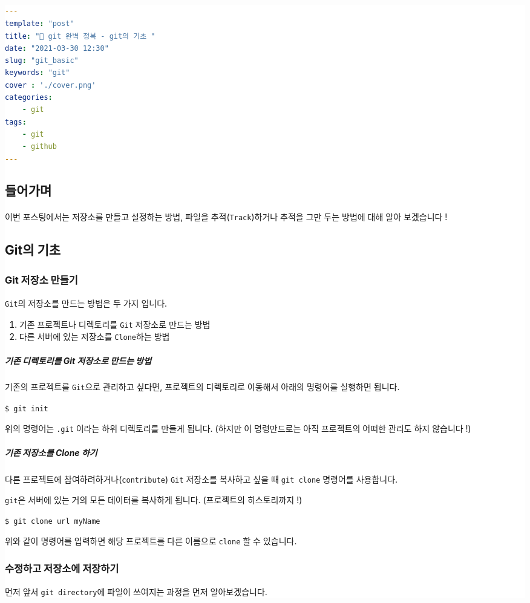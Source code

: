 ```yaml
---
template: "post"
title: "👾 git 완벽 정복 - git의 기초 "
date: "2021-03-30 12:30"
slug: "git_basic"
keywords: "git"
cover : './cover.png'
categories: 
    - git
tags:
    - git
    - github
---
```


## 들어가며

이번 포스팅에서는 저장소를 만들고 설정하는 방법, 파일을 추적(`Track`)하거나 추적을 그만 두는 방법에 대해 알아 보겠습니다 !

## Git의 기초

### Git 저장소 만들기

`Git`의 저장소를 만드는 방법은 두 가지 입니다. 

1. 기존 프로젝트나 디렉토리를 `Git` 저장소로 만드는 방법
2. 다른 서버에 있는 저장소를 `Clone`하는 방법

##### 기존 디렉토리를 Git 저장소로 만드는 방법
기존의 프로젝트를 `Git`으로 관리하고 싶다면, 프로젝트의 디렉토리로 이동해서 아래의 명령어를 실행하면 됩니다.

```bash
$ git init
```

위의 명령어는 `.git` 이라는 하위 디렉토리를 만들게 됩니다. (하지만 이 명령만드로는 아직 프로젝트의 어떠한 관리도 하지 않습니다 !)

##### 기존 저장소를 Clone 하기

다른 프로젝트에 참여하려하거나(`contribute`) `Git` 저장소를 복사하고 싶을 때 `git clone` 명령어를 사용합니다. 

`git`은 서버에 있는 거의 모든 데이터를 복사하게 됩니다. (프로젝트의 히스토리까지 !)


```bash
$ git clone url myName
```

위와 같이 명령어를 입력하면 해당 프로젝트를 다른 이름으로 `clone` 할 수 있습니다.


### 수정하고 저장소에 저장하기

먼저 앞서 `git directory`에 파일이 쓰여지는 과정을 먼저 알아보겠습니다.
